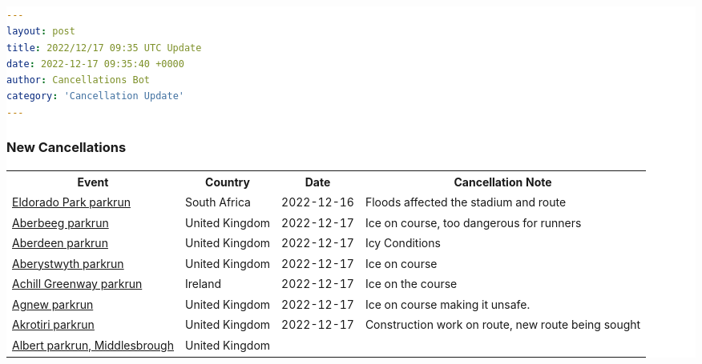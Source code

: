 ```yaml
---
layout: post
title: 2022/12/17 09:35 UTC Update
date: 2022-12-17 09:35:40 +0000
author: Cancellations Bot
category: 'Cancellation Update'
---
```


<h3>New Cancellations</h3>
<div class='hscrollable'>
<table style='width: 100%'>
    <tr>
        <th>Event</th>
        <th>Country</th>
        <th>Date</th>
        <th>Cancellation Note</th>
    </tr>
    <tr>
        <td><a href="https://www.parkrun.co.za/eldoradopark">Eldorado Park parkrun</a></td>
        <td>South Africa</td>
        <td>2022-12-16</td>
        <td>Floods affected the stadium and route</td>
    </tr>
    <tr>
        <td><a href="https://www.parkrun.org.uk/aberbeeg">Aberbeeg parkrun</a></td>
        <td>United Kingdom</td>
        <td>2022-12-17</td>
        <td>Ice on course, too dangerous for runners</td>
    </tr>
    <tr>
        <td><a href="https://www.parkrun.org.uk/aberdeen">Aberdeen parkrun</a></td>
        <td>United Kingdom</td>
        <td>2022-12-17</td>
        <td>Icy Conditions</td>
    </tr>
    <tr>
        <td><a href="https://www.parkrun.org.uk/aberystwyth">Aberystwyth parkrun</a></td>
        <td>United Kingdom</td>
        <td>2022-12-17</td>
        <td>Ice on course</td>
    </tr>
    <tr>
        <td><a href="https://www.parkrun.ie/achillgreenway">Achill Greenway parkrun</a></td>
        <td>Ireland</td>
        <td>2022-12-17</td>
        <td>Ice on the course</td>
    </tr>
    <tr>
        <td><a href="https://www.parkrun.org.uk/agnew">Agnew parkrun</a></td>
        <td>United Kingdom</td>
        <td>2022-12-17</td>
        <td>Ice on course making it unsafe.</td>
    </tr>
    <tr>
        <td><a href="">Akrotiri parkrun</a></td>
        <td>United Kingdom</td>
        <td>2022-12-17</td>
        <td>Construction work on route, new route being sought</td>
    </tr>
    <tr>
        <td><a href="https://www.parkrun.org.uk/albert">Albert parkrun, Middlesbrough</a></td>
        <td>United Kingdom</td>